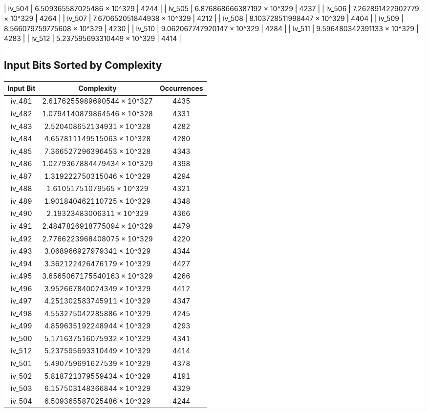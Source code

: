 | iv_504 | 6.509365587025486 × 10^329 | 4244 |
| iv_505 | 6.876868666387192 × 10^329 | 4237 |
| iv_506 | 7.262891422902779 × 10^329 | 4264 |
| iv_507 | 7.670652051844938 × 10^329 | 4212 |
| iv_508 | 8.103728511998447 × 10^329 | 4404 |
| iv_509 | 8.566079759775608 × 10^329 | 4230 |
| iv_510 | 9.062067747920147 × 10^329 | 4284 |
| iv_511 | 9.596480342391133 × 10^329 | 4283 |
| iv_512 | 5.237595693310449 × 10^329 | 4414 |

## Input Bits Sorted by Complexity

| Input Bit | Complexity | Occurrences |
|:---------:|:----------:|:-----------:|
| iv_481 | 2.6176255989690544 × 10^327 | 4435 |
| iv_482 | 1.0794140879864546 × 10^328 | 4331 |
| iv_483 | 2.520408652134931 × 10^328 | 4282 |
| iv_484 | 4.657811149515063 × 10^328 | 4280 |
| iv_485 | 7.366527296396453 × 10^328 | 4343 |
| iv_486 | 1.0279367884479434 × 10^329 | 4398 |
| iv_487 | 1.319222750315046 × 10^329 | 4294 |
| iv_488 | 1.61051751079565 × 10^329 | 4321 |
| iv_489 | 1.901840462110725 × 10^329 | 4348 |
| iv_490 | 2.19323483006311 × 10^329 | 4366 |
| iv_491 | 2.4847826918775094 × 10^329 | 4479 |
| iv_492 | 2.7766223968408075 × 10^329 | 4220 |
| iv_493 | 3.068966927979341 × 10^329 | 4344 |
| iv_494 | 3.362122426476179 × 10^329 | 4427 |
| iv_495 | 3.6565067175540163 × 10^329 | 4266 |
| iv_496 | 3.952667840024349 × 10^329 | 4412 |
| iv_497 | 4.251302583745911 × 10^329 | 4347 |
| iv_498 | 4.553275042285886 × 10^329 | 4245 |
| iv_499 | 4.859635192248944 × 10^329 | 4293 |
| iv_500 | 5.171637516075932 × 10^329 | 4341 |
| iv_512 | 5.237595693310449 × 10^329 | 4414 |
| iv_501 | 5.490759691627539 × 10^329 | 4378 |
| iv_502 | 5.818721379559434 × 10^329 | 4191 |
| iv_503 | 6.157503148366844 × 10^329 | 4329 |
| iv_504 | 6.509365587025486 × 10^329 | 4244 |